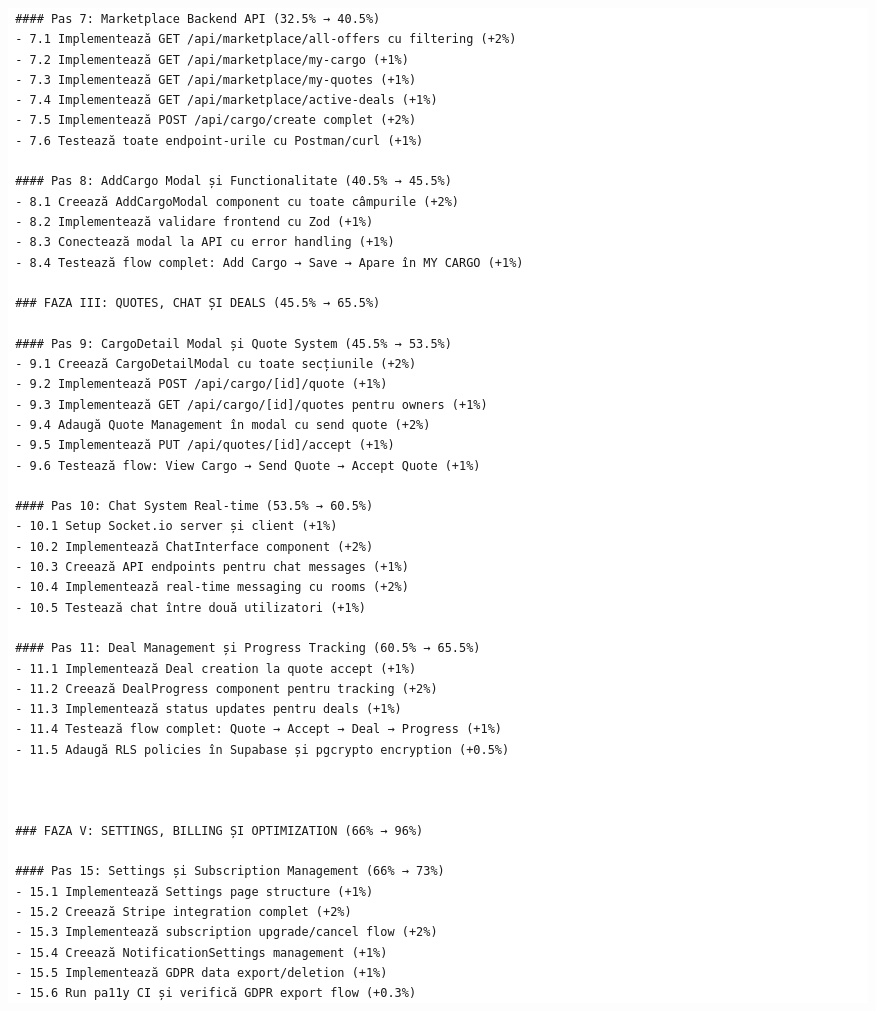     #### Pas 7: Marketplace Backend API (32.5% → 40.5%)
     - 7.1 Implementează GET /api/marketplace/all-offers cu filtering (+2%)
     - 7.2 Implementează GET /api/marketplace/my-cargo (+1%)
     - 7.3 Implementează GET /api/marketplace/my-quotes (+1%)
     - 7.4 Implementează GET /api/marketplace/active-deals (+1%)
     - 7.5 Implementează POST /api/cargo/create complet (+2%)
     - 7.6 Testează toate endpoint-urile cu Postman/curl (+1%)

     #### Pas 8: AddCargo Modal și Functionalitate (40.5% → 45.5%)
     - 8.1 Creează AddCargoModal component cu toate câmpurile (+2%)
     - 8.2 Implementează validare frontend cu Zod (+1%)
     - 8.3 Conectează modal la API cu error handling (+1%)
     - 8.4 Testează flow complet: Add Cargo → Save → Apare în MY CARGO (+1%)

     ### FAZA III: QUOTES, CHAT ȘI DEALS (45.5% → 65.5%)

     #### Pas 9: CargoDetail Modal și Quote System (45.5% → 53.5%)
     - 9.1 Creează CargoDetailModal cu toate secțiunile (+2%)
     - 9.2 Implementează POST /api/cargo/[id]/quote (+1%)
     - 9.3 Implementează GET /api/cargo/[id]/quotes pentru owners (+1%)
     - 9.4 Adaugă Quote Management în modal cu send quote (+2%)
     - 9.5 Implementează PUT /api/quotes/[id]/accept (+1%)
     - 9.6 Testează flow: View Cargo → Send Quote → Accept Quote (+1%)

     #### Pas 10: Chat System Real-time (53.5% → 60.5%)
     - 10.1 Setup Socket.io server și client (+1%)
     - 10.2 Implementează ChatInterface component (+2%)
     - 10.3 Creează API endpoints pentru chat messages (+1%)
     - 10.4 Implementează real-time messaging cu rooms (+2%)
     - 10.5 Testează chat între două utilizatori (+1%)

     #### Pas 11: Deal Management și Progress Tracking (60.5% → 65.5%)
     - 11.1 Implementează Deal creation la quote accept (+1%)
     - 11.2 Creează DealProgress component pentru tracking (+2%)
     - 11.3 Implementează status updates pentru deals (+1%)
     - 11.4 Testează flow complet: Quote → Accept → Deal → Progress (+1%)
     - 11.5 Adaugă RLS policies în Supabase și pgcrypto encryption (+0.5%)



     ### FAZA V: SETTINGS, BILLING ȘI OPTIMIZATION (66% → 96%)

     #### Pas 15: Settings și Subscription Management (66% → 73%)
     - 15.1 Implementează Settings page structure (+1%)
     - 15.2 Creează Stripe integration complet (+2%)
     - 15.3 Implementează subscription upgrade/cancel flow (+2%)
     - 15.4 Creează NotificationSettings management (+1%)
     - 15.5 Implementează GDPR data export/deletion (+1%)
     - 15.6 Run pa11y CI și verifică GDPR export flow (+0.3%)
